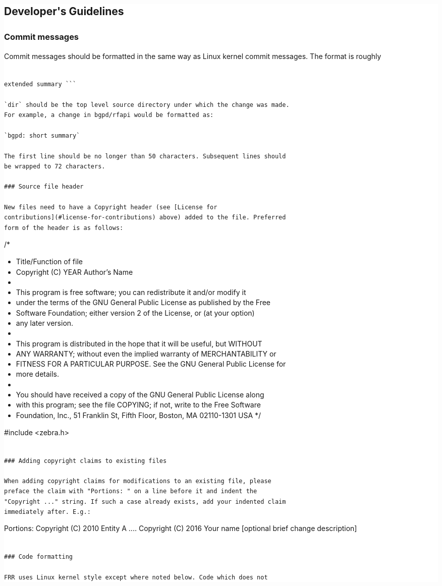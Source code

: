 
## Developer's Guidelines

### Commit messages

Commit messages should be formatted in the same way as Linux kernel commit
messages. The format is roughly

``` dir: short summary

extended summary ```

`dir` should be the top level source directory under which the change was made.
For example, a change in bgpd/rfapi would be formatted as:

`bgpd: short summary`

The first line should be no longer than 50 characters. Subsequent lines should
be wrapped to 72 characters.

### Source file header

New files need to have a Copyright header (see [License for
contributions](#license-for-contributions) above) added to the file. Preferred
form of the header is as follows:

```
/*
 * Title/Function of file
 * Copyright (C) YEAR  Author’s Name
 *
 * This program is free software; you can redistribute it and/or modify it
 * under the terms of the GNU General Public License as published by the Free
 * Software Foundation; either version 2 of the License, or (at your option)
 * any later version.
 *
 * This program is distributed in the hope that it will be useful, but WITHOUT
 * ANY WARRANTY; without even the implied warranty of MERCHANTABILITY or
 * FITNESS FOR A PARTICULAR PURPOSE.  See the GNU General Public License for
 * more details.
 *
 * You should have received a copy of the GNU General Public License along
 * with this program; see the file COPYING; if not, write to the Free Software
 * Foundation, Inc., 51 Franklin St, Fifth Floor, Boston, MA 02110-1301 USA
 */

#include <zebra.h>
```

### Adding copyright claims to existing files

When adding copyright claims for modifications to an existing file, please
preface the claim with "Portions: " on a line before it and indent the
"Copyright ..." string. If such a case already exists, add your indented claim
immediately after. E.g.:

```
Portions:
  Copyright (C) 2010 Entity A ....
  Copyright (C) 2016 Your name [optional brief change description]
```

### Code formatting

FRR uses Linux kernel style except where noted below. Code which does not
```